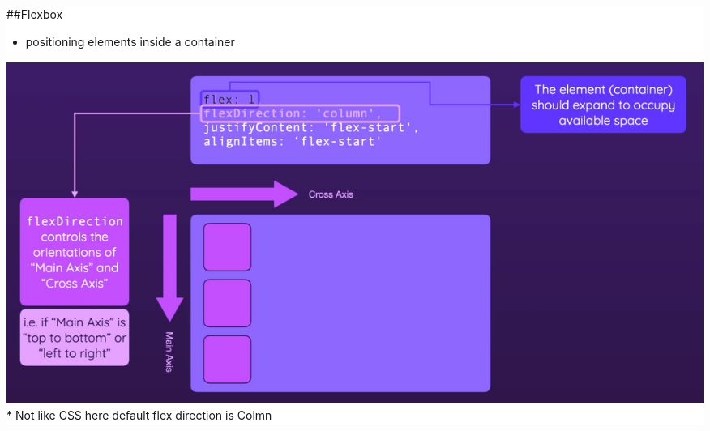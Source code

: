 ##Flexbox
* positioning elements inside a container
<img src="./Screenshot 2023-08-04 230920.png">
* Not like CSS here default flex direction is Colmn
